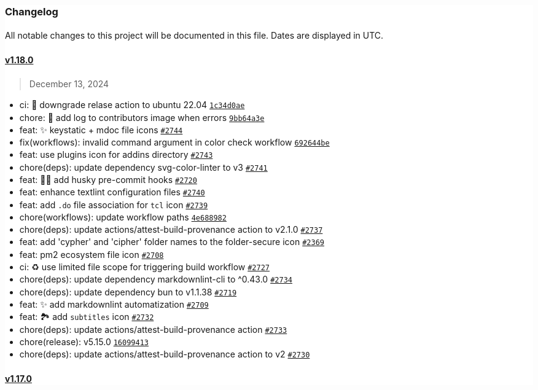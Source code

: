 ### Changelog

 All notable changes to this project will be documented in this file. Dates are displayed in UTC.


#### [v1.18.0](https://github.com/lucodear/lucodear-icons/compare/v1.17.0...v1.18.0)

> December 13, 2024

- ci: 🔄 downgrade relase action to ubuntu 22.04 [`1c34d0ae`](https://github.com/lucodear/lucodear-icons/commit/1c34d0ae)
- chore: 🧹 add log to contributors image when errors [`9bb64a3e`](https://github.com/lucodear/lucodear-icons/commit/9bb64a3e)
- feat: ✨ keystatic + mdoc file icons [`#2744`](https://github.com/lucodear/lucodear-icons/pull/2744)
- fix(workflows): invalid command argument in color check workflow [`692644be`](https://github.com/lucodear/lucodear-icons/commit/692644be)
- feat: use plugins icon for addins directory [`#2743`](https://github.com/lucodear/lucodear-icons/pull/2743)
- chore(deps): update dependency svg-color-linter to v3 [`#2741`](https://github.com/lucodear/lucodear-icons/pull/2741)
- feat: :technologist: add husky pre-commit hooks [`#2720`](https://github.com/lucodear/lucodear-icons/pull/2720)
- feat: enhance textlint configuration files [`#2740`](https://github.com/lucodear/lucodear-icons/pull/2740)
- feat: add `.do` file association for `tcl` icon [`#2739`](https://github.com/lucodear/lucodear-icons/pull/2739)
- chore(workflows): update workflow paths [`4e688982`](https://github.com/lucodear/lucodear-icons/commit/4e688982)
- chore(deps): update actions/attest-build-provenance action to v2.1.0 [`#2737`](https://github.com/lucodear/lucodear-icons/pull/2737)
- feat: add 'cypher' and 'cipher' folder names to the folder-secure icon [`#2369`](https://github.com/lucodear/lucodear-icons/pull/2369)
- feat: pm2 ecosystem file icon [`#2708`](https://github.com/lucodear/lucodear-icons/pull/2708)
- ci: ♻️ use limited file scope for triggering build workflow [`#2727`](https://github.com/lucodear/lucodear-icons/pull/2727)
- chore(deps): update dependency markdownlint-cli to ^0.43.0 [`#2734`](https://github.com/lucodear/lucodear-icons/pull/2734)
- chore(deps): update dependency bun to v1.1.38 [`#2719`](https://github.com/lucodear/lucodear-icons/pull/2719)
- feat: ✨ add markdownlint automatization [`#2709`](https://github.com/lucodear/lucodear-icons/pull/2709)
- feat: 🏞️ add `subtitles` icon [`#2732`](https://github.com/lucodear/lucodear-icons/pull/2732)
- chore(deps): update actions/attest-build-provenance action [`#2733`](https://github.com/lucodear/lucodear-icons/pull/2733)
- chore(release): v5.15.0 [`16099413`](https://github.com/lucodear/lucodear-icons/commit/16099413)
- chore(deps): update actions/attest-build-provenance action to v2 [`#2730`](https://github.com/lucodear/lucodear-icons/pull/2730)

#### [v1.17.0](https://github.com/lucodear/lucodear-icons/compare/v1.16.2...v1.17.0)

